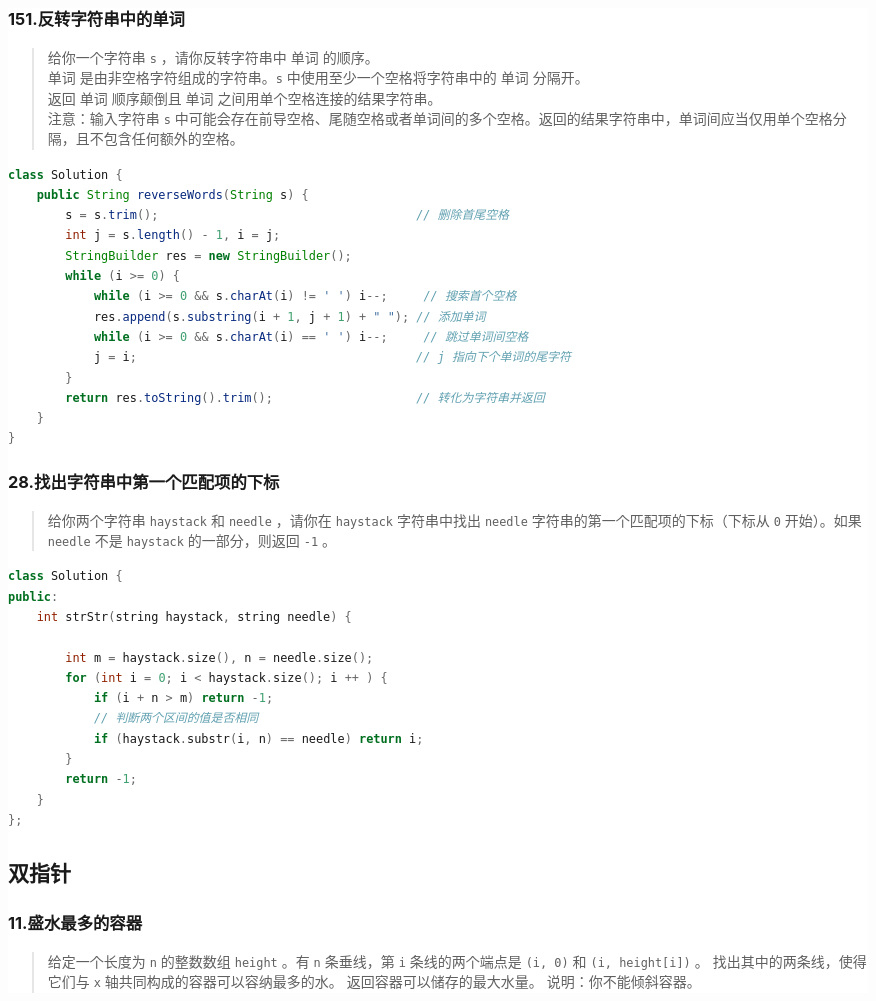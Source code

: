 ### 151.反转字符串中的单词

> 给你一个字符串 `s` ，请你反转字符串中 单词 的顺序。<br>
> 单词 是由非空格字符组成的字符串。`s` 中使用至少一个空格将字符串中的 单词 分隔开。<br>
> 返回 单词 顺序颠倒且 单词 之间用单个空格连接的结果字符串。<br>
> 注意：输入字符串 `s` 中可能会存在前导空格、尾随空格或者单词间的多个空格。返回的结果字符串中，单词间应当仅用单个空格分隔，且不包含任何额外的空格。

```java
class Solution {
    public String reverseWords(String s) {
        s = s.trim();                                    // 删除首尾空格
        int j = s.length() - 1, i = j;
        StringBuilder res = new StringBuilder();
        while (i >= 0) {
            while (i >= 0 && s.charAt(i) != ' ') i--;     // 搜索首个空格
            res.append(s.substring(i + 1, j + 1) + " "); // 添加单词
            while (i >= 0 && s.charAt(i) == ' ') i--;     // 跳过单词间空格
            j = i;                                       // j 指向下个单词的尾字符
        }
        return res.toString().trim();                    // 转化为字符串并返回
    }
}
```

### 28.找出字符串中第一个匹配项的下标

> 给你两个字符串 `haystack` 和 `needle` ，请你在 `haystack` 字符串中找出 `needle` 字符串的第一个匹配项的下标（下标从 `0` 开始）。如果 `needle` 不是 `haystack` 的一部分，则返回  `-1` 。

```cpp
class Solution {
public:
    int strStr(string haystack, string needle) {

        int m = haystack.size(), n = needle.size();
        for (int i = 0; i < haystack.size(); i ++ ) {
            if (i + n > m) return -1;
            // 判断两个区间的值是否相同
            if (haystack.substr(i, n) == needle) return i;
        }
        return -1;
    }
};
```

## 双指针

### 11.盛水最多的容器

> 给定一个长度为 `n` 的整数数组 `height` 。有 `n` 条垂线，第 `i` 条线的两个端点是 `(i, 0)` 和 `(i, height[i])` 。
> 找出其中的两条线，使得它们与 `x` 轴共同构成的容器可以容纳最多的水。
> 返回容器可以储存的最大水量。
> 说明：你不能倾斜容器。
